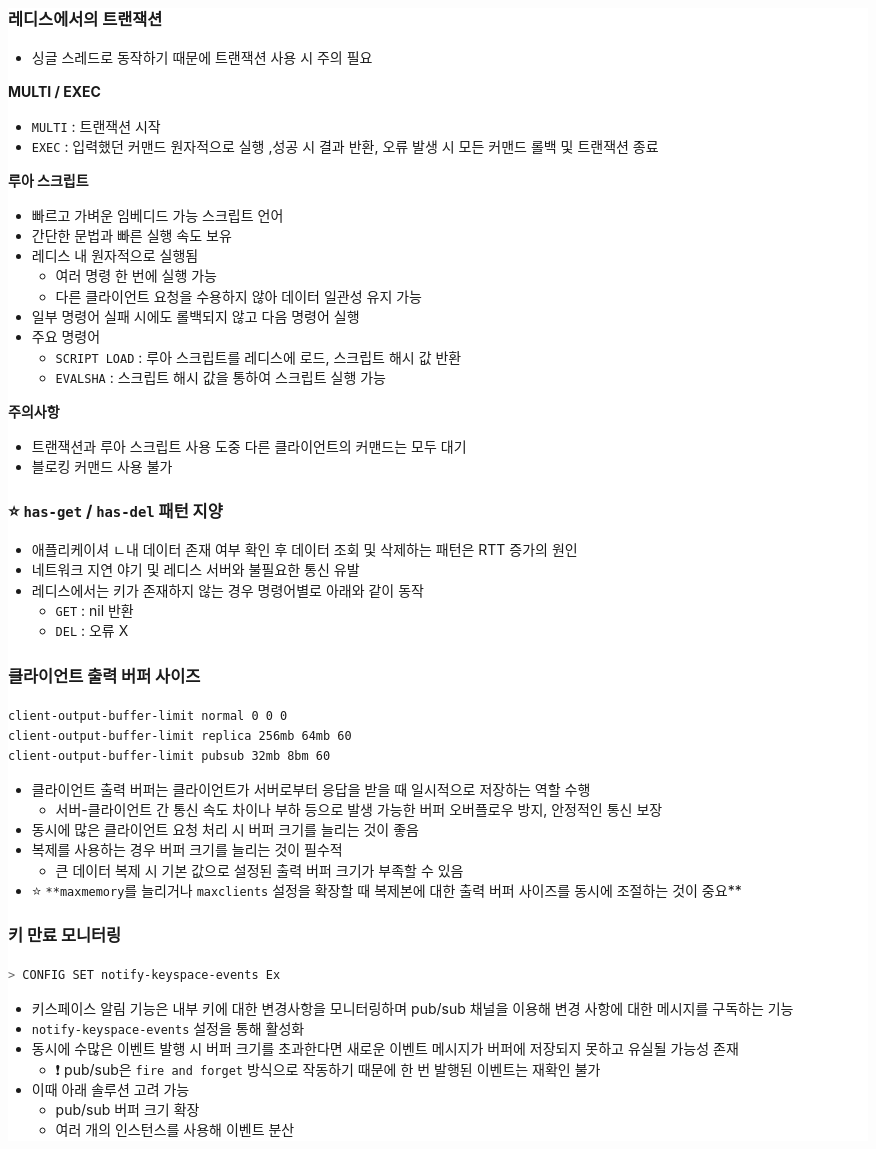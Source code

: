 ### 레디스에서의 트랜잭션

- 싱글 스레드로 동작하기 때문에 트랜잭션 사용 시 주의 필요

**MULTI / EXEC** 

- `MULTI` : 트랜잭션 시작
- `EXEC` : 입력했던 커맨드 원자적으로 실행 ,성공 시 결과 반환, 오류 발생 시 모든 커맨드 롤백 및 트랜잭션 종료

**루아 스크립트**

- 빠르고 가벼운 임베디드 가능 스크립트 언어
- 간단한 문법과 빠른 실행 속도 보유
- 레디스 내 원자적으로 실행됨
    - 여러 명령 한 번에 실행 가능
    - 다른 클라이언트 요청을 수용하지 않아 데이터 일관성 유지 가능
- 일부 명령어 실패 시에도 롤백되지 않고 다음 명령어 실행
- 주요 명령어
    - `SCRIPT LOAD` : 루아 스크립트를 레디스에 로드, 스크립트 해시 값 반환
    - `EVALSHA` : 스크립트 해시 값을 통하여 스크립트 실행 가능

**주의사항**

- 트랜잭션과 루아 스크립트 사용 도중 다른 클라이언트의 커맨드는 모두 대기
- 블로킹 커맨드 사용 불가

### ⭐ `has-get` / `has-del` 패턴 지양

- 애플리케이셔 ㄴ내 데이터 존재 여부 확인 후 데이터 조회 및 삭제하는 패턴은 RTT 증가의 원인
- 네트워크 지연 야기 및 레디스 서버와 불필요한 통신 유발
- 레디스에서는 키가 존재하지 않는 경우 명령어별로 아래와 같이 동작
    - `GET` : nil 반환
    - `DEL` : 오류 X

### 클라이언트 출력 버퍼 사이즈

```bash
client-output-buffer-limit normal 0 0 0
client-output-buffer-limit replica 256mb 64mb 60
client-output-buffer-limit pubsub 32mb 8bm 60
```

- 클라이언트 출력 버퍼는 클라이언트가 서버로부터 응답을 받을 때 일시적으로 저장하는 역할 수행
    - 서버-클라이언트 간 통신 속도 차이나 부하 등으로 발생 가능한 버퍼 오버플로우 방지, 안정적인 통신 보장
- 동시에 많은 클라이언트 요청 처리 시 버퍼 크기를 늘리는 것이 좋음
- 복제를 사용하는 경우 버퍼 크기를 늘리는 것이 필수적
    - 큰 데이터 복제 시 기본 값으로 설정된 출력 버퍼 크기가 부족할 수 있음
- ⭐ `**maxmemory`를 늘리거나 `maxclients` 설정을 확장할 때 복제본에 대한 출력 버퍼 사이즈를 동시에 조절하는 것이 중요**

### 키 만료 모니터링

```bash
> CONFIG SET notify-keyspace-events Ex
```

- 키스페이스 알림 기능은 내부 키에 대한 변경사항을 모니터링하며 pub/sub 채널을 이용해 변경 사항에 대한 메시지를 구독하는 기능
- `notify-keyspace-events` 설정을 통해 활성화
- 동시에 수많은 이벤트 발행 시 버퍼 크기를 초과한다면 새로운 이벤트 메시지가 버퍼에 저장되지 못하고 유실될 가능성 존재
    - ❗ pub/sub은 `fire and forget` 방식으로 작동하기 때문에 한 번 발행된 이벤트는 재확인 불가
- 이때 아래 솔루션 고려 가능
    - pub/sub 버퍼 크기 확장
    - 여러 개의 인스턴스를 사용해 이벤트 분산
